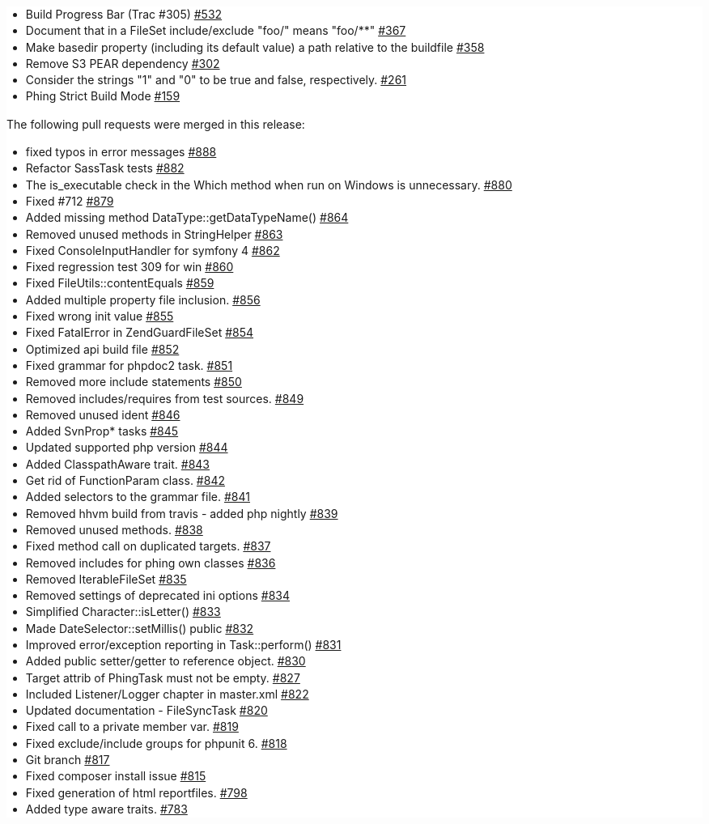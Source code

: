  * Build Progress Bar (Trac #305) [\#532](https://github.com/phingofficial/phing/issues/532)
 * Document that in a FileSet include/exclude "foo/" means "foo/**" [\#367](https://github.com/phingofficial/phing/issues/367)
 * Make basedir property (including its default value) a path relative to the buildfile [\#358](https://github.com/phingofficial/phing/issues/358)
 * Remove S3 PEAR dependency [\#302](https://github.com/phingofficial/phing/issues/302)
 * Consider the strings "1" and "0" to be true and false, respectively. [\#261](https://github.com/phingofficial/phing/issues/261)
 * Phing Strict Build Mode [\#159](https://github.com/phingofficial/phing/issues/159)

The following pull requests were merged in this release:

 * fixed typos in error messages [\#888](https://github.com/phingofficial/phing/pulls/888)
 * Refactor SassTask tests [\#882](https://github.com/phingofficial/phing/pulls/882)
 * The is_executable check in the Which method when run on Windows is unnecessary. [\#880](https://github.com/phingofficial/phing/pulls/880)
 * Fixed #712 [\#879](https://github.com/phingofficial/phing/pulls/879)
 * Added missing method DataType::getDataTypeName() [\#864](https://github.com/phingofficial/phing/pulls/864)
 * Removed unused methods in StringHelper [\#863](https://github.com/phingofficial/phing/pulls/863)
 * Fixed ConsoleInputHandler for symfony 4 [\#862](https://github.com/phingofficial/phing/pulls/862)
 * Fixed regression test 309 for win [\#860](https://github.com/phingofficial/phing/pulls/860)
 * Fixed FileUtils::contentEquals [\#859](https://github.com/phingofficial/phing/pulls/859)
 * Added multiple property file inclusion. [\#856](https://github.com/phingofficial/phing/pulls/856)
 * Fixed wrong init value [\#855](https://github.com/phingofficial/phing/pulls/855)
 * Fixed FatalError in ZendGuardFileSet [\#854](https://github.com/phingofficial/phing/pulls/854)
 * Optimized api build file [\#852](https://github.com/phingofficial/phing/pulls/852)
 * Fixed grammar for phpdoc2 task. [\#851](https://github.com/phingofficial/phing/pulls/851)
 * Removed more include statements [\#850](https://github.com/phingofficial/phing/pulls/850)
 * Removed includes/requires from test sources. [\#849](https://github.com/phingofficial/phing/pulls/849)
 * Removed unused ident [\#846](https://github.com/phingofficial/phing/pulls/846)
 * Added SvnProp* tasks [\#845](https://github.com/phingofficial/phing/pulls/845)
 * Updated supported php version [\#844](https://github.com/phingofficial/phing/pulls/844)
 * Added ClasspathAware trait. [\#843](https://github.com/phingofficial/phing/pulls/843)
 * Get rid of FunctionParam class. [\#842](https://github.com/phingofficial/phing/pulls/842)
 * Added selectors to the grammar file. [\#841](https://github.com/phingofficial/phing/pulls/841)
 * Removed hhvm build from travis - added php nightly [\#839](https://github.com/phingofficial/phing/pulls/839)
 * Removed unused methods. [\#838](https://github.com/phingofficial/phing/pulls/838)
 * Fixed method call on duplicated targets. [\#837](https://github.com/phingofficial/phing/pulls/837)
 * Removed includes for phing own classes [\#836](https://github.com/phingofficial/phing/pulls/836)
 * Removed IterableFileSet [\#835](https://github.com/phingofficial/phing/pulls/835)
 * Removed settings of deprecated ini options [\#834](https://github.com/phingofficial/phing/pulls/834)
 * Simplified Character::isLetter() [\#833](https://github.com/phingofficial/phing/pulls/833)
 * Made DateSelector::setMillis() public [\#832](https://github.com/phingofficial/phing/pulls/832)
 * Improved error/exception reporting in Task::perform() [\#831](https://github.com/phingofficial/phing/pulls/831)
 * Added public setter/getter to reference object. [\#830](https://github.com/phingofficial/phing/pulls/830)
 * Target attrib of PhingTask must not be empty. [\#827](https://github.com/phingofficial/phing/pulls/827)
 * Included Listener/Logger chapter in master.xml [\#822](https://github.com/phingofficial/phing/pulls/822)
 * Updated documentation - FileSyncTask [\#820](https://github.com/phingofficial/phing/pulls/820)
 * Fixed call to a private member var. [\#819](https://github.com/phingofficial/phing/pulls/819)
 * Fixed exclude/include groups for phpunit 6. [\#818](https://github.com/phingofficial/phing/pulls/818)
 * Git branch [\#817](https://github.com/phingofficial/phing/pulls/817)
 * Fixed composer install issue [\#815](https://github.com/phingofficial/phing/pulls/815)
 * Fixed generation of html reportfiles. [\#798](https://github.com/phingofficial/phing/pulls/798)
 * Added type aware traits. [\#783](https://github.com/phingofficial/phing/pulls/783)